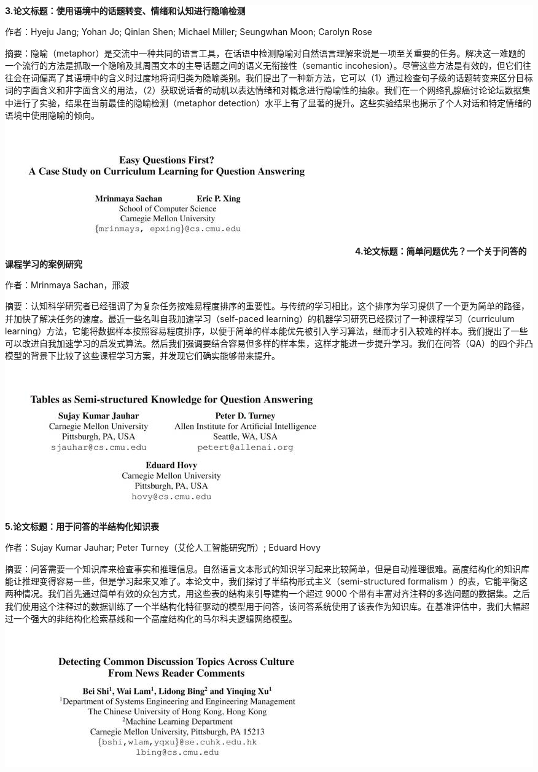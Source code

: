 **3.论文标题：使用语境中的话题转变、情绪和认知进行隐喻检测**  

作者：Hyeju Jang; Yohan Jo; Qinlan Shen; Michael Miller; Seungwhan Moon; Carolyn Rose

摘要：隐喻（metaphor）是交流中一种共同的语言工具，在话语中检测隐喻对自然语言理解来说是一项至关重要的任务。解决这一难题的一个流行的方法是抓取一个隐喻及其周围文本的主导话题之间的语义无衔接性（semantic incohesion）。尽管这些方法是有效的，但它们往往会在词偏离了其语境中的含义时过度地将词归类为隐喻类别。我们提出了一种新方法，它可以（1）通过检查句子级的话题转变来区分目标词的字面含义和非字面含义的用法，（2）获取说话者的动机以表达情绪和对概念进行隐喻性的抽象。我们在一个网络乳腺癌讨论论坛数据集中进行了实验，结果在当前最佳的隐喻检测（metaphor detection）水平上有了显著的提升。这些实验结果也揭示了个人对话和特定情绪的语境中使用隐喻的倾向。

![](img/c40930911c4f0046585c112e5461be28.jpg)
**4.论文标题：简单问题优先？一个关于问答的课程学习的案例研究**

作者：Mrinmaya Sachan，邢波

摘要：认知科学研究者已经强调了为复杂任务按难易程度排序的重要性。与传统的学习相比，这个排序为学习提供了一个更为简单的路径，并加快了解决任务的速度。最近一些名叫自我加速学习（self-paced learning）的机器学习研究已经探讨了一种课程学习（curriculum learning）方法，它能将数据样本按照容易程度排序，以便于简单的样本能优先被引入学习算法，继而才引入较难的样本。我们提出了一些可以改进自我加速学习的启发式算法。然后我们强调要结合容易但多样的样本集，这样才能进一步提升学习。我们在问答（QA）的四个非凸模型的背景下比较了这些课程学习方案，并发现它们确实能够带来提升。

![](img/30134dbedb77e3c6e1898f88dec6b223.jpg)

**5.论文标题：用于问答的半结构化知识表**

作者：Sujay Kumar Jauhar; Peter Turney（艾伦人工智能研究所）; Eduard Hovy

摘要：问答需要一个知识库来检查事实和推理信息。自然语言文本形式的知识学习起来比较简单，但是自动推理很难。高度结构化的知识库能让推理变得容易一些，但是学习起来又难了。本论文中，我们探讨了半结构形式主义（semi-structured formalism ）的表，它能平衡这两种情况。我们首先通过简单有效的众包方式，用这些表的结构来引导建构一个超过 9000 个带有丰富对齐注释的多选问题的数据集。之后我们使用这个注释过的数据训练了一个半结构化特征驱动的模型用于问答，该问答系统使用了该表作为知识库。在基准评估中，我们大幅超过一个强大的非结构化检索基线和一个高度结构化的马尔科夫逻辑网络模型。

![](img/6fe7e39c54a34f3872bb82a51a78399c.jpg)
